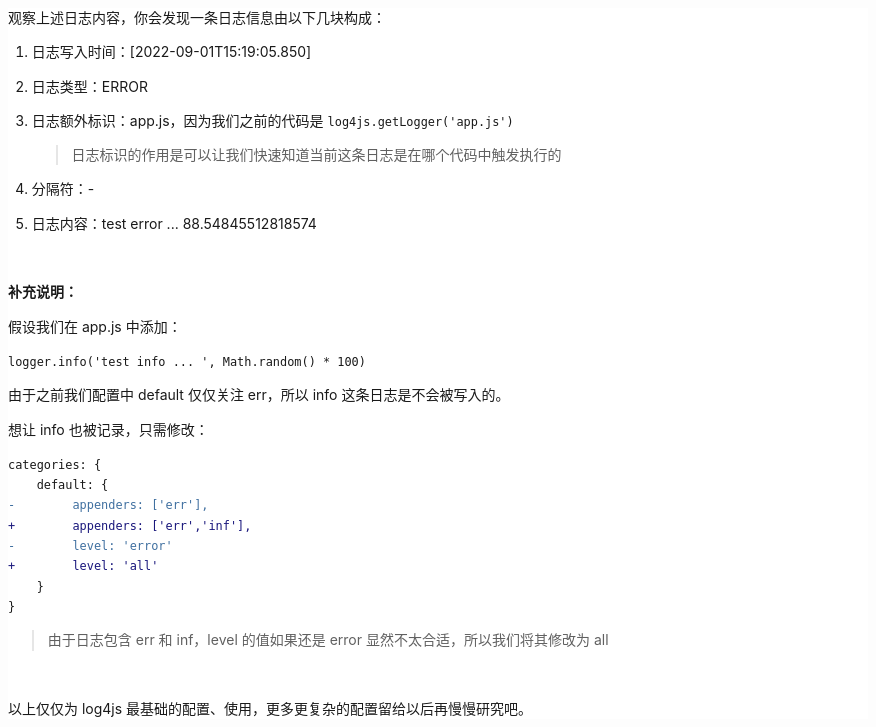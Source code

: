 观察上述日志内容，你会发现一条日志信息由以下几块构成：

1. 日志写入时间：[2022-09-01T15:19:05.850]

2. 日志类型：ERROR

3. 日志额外标识：app.js，因为我们之前的代码是 `log4js.getLogger('app.js')`

   > 日志标识的作用是可以让我们快速知道当前这条日志是在哪个代码中触发执行的

4. 分隔符：-

5. 日志内容：test error ...  88.54845512818574



<br>

**补充说明：**

假设我们在 app.js 中添加：

```
logger.info('test info ... ', Math.random() * 100)
```

由于之前我们配置中 default 仅仅关注 err，所以 info 这条日志是不会被写入的。

想让 info 也被记录，只需修改：

```diff
categories: {
    default: {
-        appenders: ['err'],
+        appenders: ['err','inf'],
-        level: 'error'
+        level: 'all'
    }
}
```

> 由于日志包含 err 和 inf，level 的值如果还是 error 显然不太合适，所以我们将其修改为 all



<br>

以上仅仅为 log4js 最基础的配置、使用，更多更复杂的配置留给以后再慢慢研究吧。